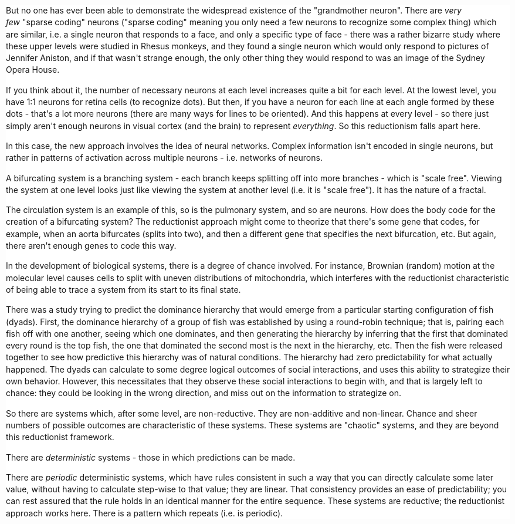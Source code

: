 But no one has ever been able to demonstrate the widespread existence of the "grandmother neuron". There are _very few_ "sparse coding" neurons ("sparse coding" meaning you only need a few neurons to recognize some complex thing) which are similar, i.e. a single neuron that responds to a face, and only a specific type of face - there was a rather bizarre study where these upper levels were studied in Rhesus monkeys, and they found a single neuron which would only respond to pictures of Jennifer Aniston, and if that wasn't strange enough, the only other thing they would respond to was an image of the Sydney Opera House.

If you think about it, the number of necessary neurons at each level increases quite a bit for each level. At the lowest level, you have 1:1 neurons for retina cells (to recognize dots). But then, if you have a neuron for each line at each angle formed by these dots - that's a lot more neurons (there are many ways for lines to be oriented). And this happens at every level - so there just simply aren't enough neurons in visual cortex (and the brain) to represent _everything_. So this reductionism falls apart here.

In this case, the new approach involves the idea of neural networks. Complex information isn't encoded in single neurons, but rather in patterns of activation across multiple neurons - i.e. networks of neurons. 

A bifurcating system is a branching system - each branch keeps splitting off into more branches - which is "scale free". Viewing the system at one level looks just like viewing the system at another level (i.e. it is "scale free"). It has the nature of a fractal.

The circulation system is an example of this, so is the pulmonary system, and so are neurons. How does the body code for the creation of a bifurcating system? The reductionist approach might come to theorize that there's some gene that codes, for example, when an aorta bifurcates (splits into two), and then a different gene that specifies the next bifurcation, etc. But again, there aren't enough genes to code this way.

In the development of biological systems, there is a degree of chance involved. For instance, Brownian (random) motion at the molecular level causes cells to split with uneven distributions of mitochondria, which interferes with the reductionist characteristic of being able to trace a system from its start to its final state.

There was a study trying to predict the dominance hierarchy that would emerge from a particular starting configuration of fish (dyads). First, the dominance hierarchy of a group of fish was established by using a round-robin technique; that is, pairing each fish off with one another, seeing which one dominates, and then generating the hierarchy by inferring that the first that dominated every round is the top fish, the one that dominated the second most is the next in the hierarchy, etc. Then the fish were released together to see how predictive this hierarchy was of natural conditions. The hierarchy had zero predictability for what actually happened. The dyads can calculate to some degree logical outcomes of social interactions, and uses this ability to strategize their own behavior. However, this necessitates that they observe these social interactions to begin with, and that is largely left to chance: they could be looking in the wrong direction, and miss out on the information to strategize on.

So there are systems which, after some level, are non-reductive. They are non-additive and non-linear. Chance and sheer numbers of possible outcomes are characteristic of these systems. These systems are "chaotic" systems, and they are beyond this reductionist framework.

There are _deterministic_ systems - those in which predictions can be made.

There are _periodic_ deterministic systems, which have rules consistent in such a way that you can directly calculate some later value, without having to calculate step-wise to that value; they are linear. That consistency provides an ease of predictability; you can rest assured that the rule holds in an identical manner for the entire sequence. These systems are reductive; the reductionist approach works here. There is a pattern which repeats (i.e. is periodic).
